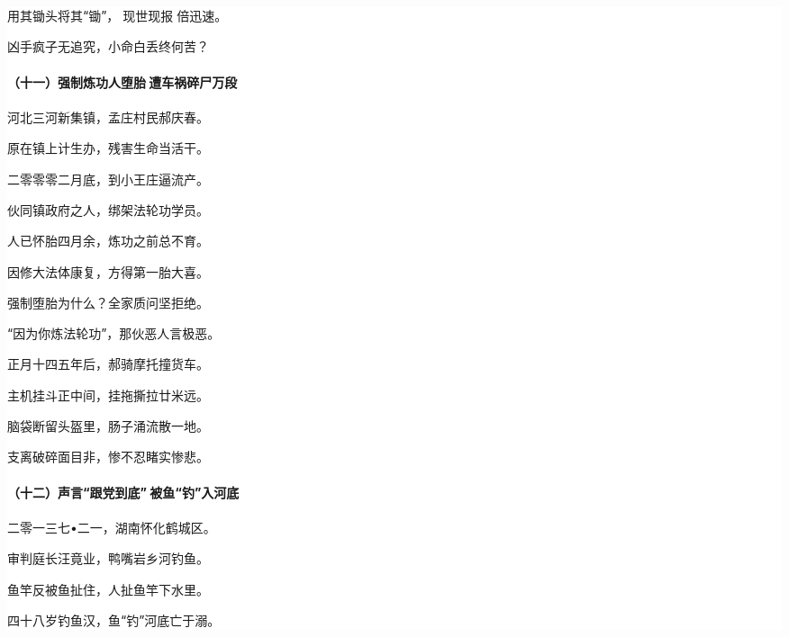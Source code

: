 <p>
 用其锄头将其“锄”，
 <ok href="https://www.epochtimes.com/gb/tag/%E7%8E%B0%E4%B8%96%E7%8E%B0%E6%8A%A5.html">
  现世现报
 </ok>
 倍迅速。
</p>
<p>
 凶手疯子无追究，小命白丢终何苦？
</p>
<h4>
 （十一）强制炼功人堕胎 遭车祸碎尸万段
</h4>
<p>
 河北三河新集镇，孟庄村民郝庆春。
</p>
<p>
 原在镇上计生办，残害生命当活干。
</p>
<p>
 二零零零二月底，到小王庄逼流产。
</p>
<p>
 伙同镇政府之人，绑架法轮功学员。
</p>
<p>
 人已怀胎四月余，炼功之前总不育。
</p>
<p>
 因修大法体康复，方得第一胎大喜。
</p>
<p>
 强制堕胎为什么？全家质问坚拒绝。
</p>
<p>
 “因为你炼法轮功”，那伙恶人言极恶。
</p>
<p>
 正月十四五年后，郝骑摩托撞货车。
</p>
<p>
 主机挂斗正中间，挂拖撕拉廿米远。
</p>
<p>
 脑袋断留头盔里，肠子涌流散一地。
</p>
<p>
 支离破碎面目非，惨不忍睹实惨悲。
</p>
<h4>
 （十二）声言“跟党到底” 被鱼“钓”入河底
</h4>
<p>
 二零一三七•二一，湖南怀化鹤城区。
</p>
<p>
 审判庭长汪竟业，鸭嘴岩乡河钓鱼。
</p>
<p>
 鱼竿反被鱼扯住，人扯鱼竿下水里。
</p>
<p>
 四十八岁钓鱼汉，鱼“钓”河底亡于溺。
</p>